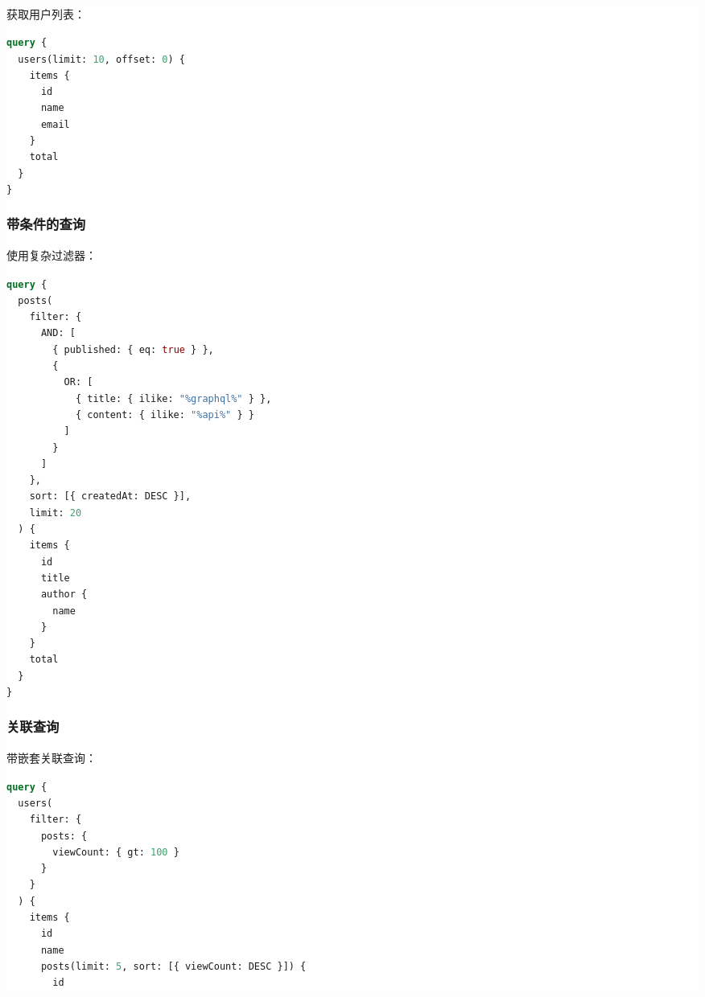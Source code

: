 获取用户列表：

```graphql
query {
  users(limit: 10, offset: 0) {
    items {
      id
      name
      email
    }
    total
  }
}
```

### 带条件的查询

使用复杂过滤器：

```graphql
query {
  posts(
    filter: {
      AND: [
        { published: { eq: true } },
        { 
          OR: [
            { title: { ilike: "%graphql%" } },
            { content: { ilike: "%api%" } }
          ]
        }
      ]
    },
    sort: [{ createdAt: DESC }],
    limit: 20
  ) {
    items {
      id
      title
      author {
        name
      }
    }
    total
  }
}
```

### 关联查询

带嵌套关联查询：

```graphql
query {
  users(
    filter: {
      posts: {
        viewCount: { gt: 100 }
      }
    }
  ) {
    items {
      id
      name
      posts(limit: 5, sort: [{ viewCount: DESC }]) {
        id
```